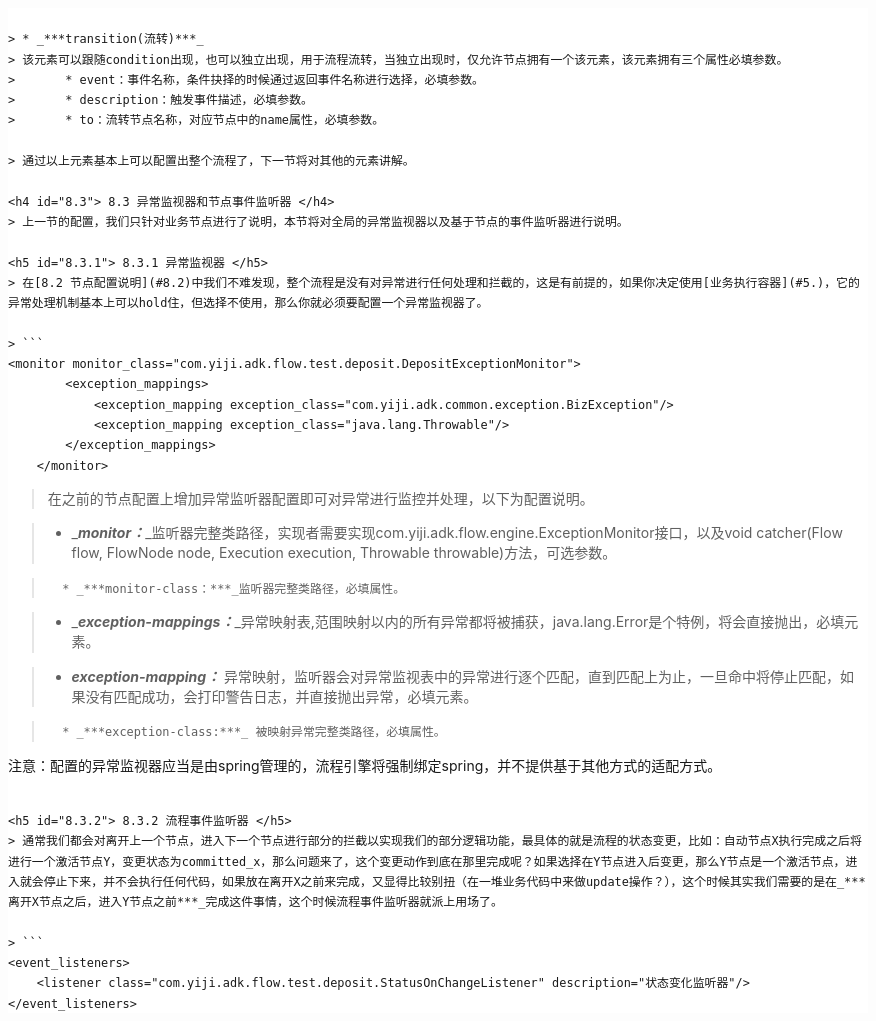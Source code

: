 ```

> * _***transition(流转)***_    
> 该元素可以跟随condition出现，也可以独立出现，用于流程流转，当独立出现时，仅允许节点拥有一个该元素，该元素拥有三个属性必填参数。
> 		* event：事件名称，条件抉择的时候通过返回事件名称进行选择，必填参数。
> 		* description：触发事件描述，必填参数。
> 		* to：流转节点名称，对应节点中的name属性，必填参数。

> 通过以上元素基本上可以配置出整个流程了，下一节将对其他的元素讲解。

<h4 id="8.3"> 8.3 异常监视器和节点事件监听器 </h4>
> 上一节的配置，我们只针对业务节点进行了说明，本节将对全局的异常监视器以及基于节点的事件监听器进行说明。

<h5 id="8.3.1"> 8.3.1 异常监视器 </h5>
> 在[8.2 节点配置说明](#8.2)中我们不难发现，整个流程是没有对异常进行任何处理和拦截的，这是有前提的，如果你决定使用[业务执行容器](#5.)，它的异常处理机制基本上可以hold住，但选择不使用，那么你就必须要配置一个异常监视器了。

> ```
<monitor monitor_class="com.yiji.adk.flow.test.deposit.DepositExceptionMonitor">
        <exception_mappings>
            <exception_mapping exception_class="com.yiji.adk.common.exception.BizException"/>
            <exception_mapping exception_class="java.lang.Throwable"/>
        </exception_mappings>
    </monitor>
```

> 在之前的节点配置上增加异常监听器配置即可对异常进行监控并处理，以下为配置说明。

> * _***monitor：***_监听器完整类路径，实现者需要实现com.yiji.adk.flow.engine.ExceptionMonitor接口，以及void catcher(Flow flow, FlowNode node, Execution execution, Throwable throwable)方法，可选参数。

> 		* _***monitor-class：***_监听器完整类路径，必填属性。

> * _***exception-mappings：***_异常映射表,范围映射以内的所有异常都将被捕获，java.lang.Error是个特例，将会直接抛出，必填元素。

> * _***exception-mapping：***_ 异常映射，监听器会对异常监视表中的异常进行逐个匹配，直到匹配上为止，一旦命中将停止匹配，如果没有匹配成功，会打印警告日志，并直接抛出异常，必填元素。

>		* _***exception-class:***_ 被映射异常完整类路径，必填属性。

> ```
注意：配置的异常监视器应当是由spring管理的，流程引擎将强制绑定spring，并不提供基于其他方式的适配方式。
```

<h5 id="8.3.2"> 8.3.2 流程事件监听器 </h5>
> 通常我们都会对离开上一个节点，进入下一个节点进行部分的拦截以实现我们的部分逻辑功能，最具体的就是流程的状态变更，比如：自动节点X执行完成之后将进行一个激活节点Y，变更状态为committed_x，那么问题来了，这个变更动作到底在那里完成呢？如果选择在Y节点进入后变更，那么Y节点是一个激活节点，进入就会停止下来，并不会执行任何代码，如果放在离开X之前来完成，又显得比较别扭（在一堆业务代码中来做update操作？），这个时候其实我们需要的是在_***离开X节点之后，进入Y节点之前***_完成这件事情，这个时候流程事件监听器就派上用场了。

> ```
<event_listeners>
	<listener class="com.yiji.adk.flow.test.deposit.StatusOnChangeListener" description="状态变化监听器"/>
</event_listeners>
```
